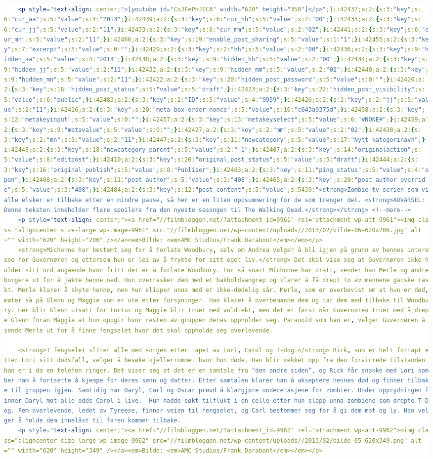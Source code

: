 ```yaml
    <p style="text-align: center;">[youtube id="CoJFePnJECA" width="620" height="350"]</p>";}i:42437;a:2:{s:3:"key";s:6:"cur_aa";s:5:"value";s:4:"2013";}i:42439;a:2:{s:3:"key";s:6:"cur_hh";s:5:"value";s:2:"00";}i:42435;a:2:{s:3:"key";s:6:"cur_jj";s:5:"value";s:2:"11";}i:42433;a:2:{s:3:"key";s:6:"cur_mm";s:5:"value";s:2:"02";}i:42441;a:2:{s:3:"key";s:6:"cur_mn";s:5:"value";s:2:"11";}i:42466;a:2:{s:3:"key";s:19:"enable_post_sharing";s:5:"value";s:1:"1";}i:42455;a:2:{s:3:"key";s:7:"excerpt";s:5:"value";s:0:"";}i:42429;a:2:{s:3:"key";s:2:"hh";s:5:"value";s:2:"00";}i:42436;a:2:{s:3:"key";s:9:"hidden_aa";s:5:"value";s:4:"2013";}i:42438;a:2:{s:3:"key";s:9:"hidden_hh";s:5:"value";s:2:"00";}i:42434;a:2:{s:3:"key";s:9:"hidden_jj";s:5:"value";s:2:"11";}i:42432;a:2:{s:3:"key";s:9:"hidden_mm";s:5:"value";s:2:"02";}i:42440;a:2:{s:3:"key";s:9:"hidden_mn";s:5:"value";s:2:"11";}i:42422;a:2:{s:3:"key";s:20:"hidden_post_password";s:5:"value";s:0:"";}i:42420;a:2:{s:3:"key";s:18:"hidden_post_status";s:5:"value";s:5:"draft";}i:42423;a:2:{s:3:"key";s:22:"hidden_post_visibility";s:5:"value";s:6:"public";}i:42483;a:2:{s:3:"key";s:2:"ID";s:5:"value";s:4:"9959";}i:42426;a:2:{s:3:"key";s:2:"jj";s:5:"value";s:2:"11";}i:42416;a:2:{s:3:"key";s:20:"meta-box-order-nonce";s:5:"value";s:10:"c643a9375d";}i:42458;a:2:{s:3:"key";s:12:"metakeyinput";s:5:"value";s:0:"";}i:42457;a:2:{s:3:"key";s:13:"metakeyselect";s:5:"value";s:6:"#NONE#";}i:42459;a:2:{s:3:"key";s:9:"metavalue";s:5:"value";s:0:"";}i:42427;a:2:{s:3:"key";s:2:"mm";s:5:"value";s:2:"02";}i:42430;a:2:{s:3:"key";s:2:"mn";s:5:"value";s:2:"11";}i:42447;a:2:{s:3:"key";s:11:"newcategory";s:5:"value";s:17:"Nytt kategorinavn";}i:42448;a:2:{s:3:"key";s:18:"newcategory_parent";s:5:"value";s:2:"-1";}i:42407;a:2:{s:3:"key";s:14:"originalaction";s:5:"value";s:8:"editpost";}i:42410;a:2:{s:3:"key";s:20:"original_post_status";s:5:"value";s:5:"draft";}i:42444;a:2:{s:3:"key";s:16:"original_publish";s:5:"value";s:8:"Publiser";}i:42463;a:2:{s:3:"key";s:11:"ping_status";s:5:"value";s:4:"open";}i:42408;a:2:{s:3:"key";s:11:"post_author";s:5:"value";s:3:"408";}i:42465;a:2:{s:3:"key";s:20:"post_author_override";s:5:"value";s:3:"408";}i:42484;a:2:{s:3:"key";s:12:"post_content";s:5:"value";s:5439:"<strong>Zombie-tv-serien som vi alle elsker er tilbake etter en mindre pause, så her er en liten oppsummering for de som trenger det. <strong>ADVARSEL: Denne teksten inneholder flere spoilere fra den nyeste sesongen til The Walking Dead.</strong></strong> <!--more-->
    <p style="text-align: center;"><a href="//filmbloggen.net/?attachment_id=9961" rel="attachment wp-att-9961"><img class="aligncenter size-large wp-image-9961" src="//filmbloggen.net/wp-content/uploads//2013/02/bilde-06-620x206.jpg" alt="" width="620" height="206" /></a><em>Bilde: <em>AMC Studios/Frank Darabont</em></em></p>
    <strong>Michonne har bestemt seg for å forlate Woodbury, selv om Andrea velger å bli igjen på grunn av hennes interesse for Guvernøren og ettersom hun er lei av å frykte for sitt eget liv.</strong> Det skal vise seg at Guvernøren ikke holder sitt ord angående hvor fritt det er å forlate Woodbury. For så snart Michonne har dratt, sender han Merle og andre borgere ut for å jakte henne ned. Hun overrasker dem med et bakholdsangrep og klarer å få drept to av mennene ganske raskt. Merle klarer å skyte henne, men hun slipper unna med et ikke-dødelig sår. Merle, som er overbevist om at hun er død, møter så på Glenn og Maggie som er ute etter forsyninger. Han klarer å overbemanne dem og tar dem med tilbake til Woodbury. Her blir Glenn utsatt for tortur og Maggie blir truet med voldtekt, men det er først når Guvernøren truer med å drepe Glenn foran Maggie at hun oppgir hvor resten av gruppen deres oppholder seg. Paranoid som han er, velger Guvernøren å sende Merle ut for å finne fengselet hvor det skal oppholde seg overlevende.

    <strong>I fengselet sliter alle med sorgen etter tapet av Lori, Carol og T-dog.</strong> Rick, som er helt fortapt etter Lori sitt dødsfall, velger å besøke kjellerrommet hvor hun døde. Han blir vekket opp fra den forvirrede tilstanden han er i da en telefon ringer. Det viser seg at det er en samtale fra "den andre siden”, og Rick får snakke med Lori som ber ham å fortsette å kjempe for deres sønn og datter. Etter samtalen klarer han å akseptere hennes død og finner tilbake til gruppen igjen. Samtidig har Daryl, Carl og Oscar prøvd å klargjøre underetasjene for zombier. Under opprydningen finner Daryl mot alle odds Carol i live.  Hun hadde søkt tilflukt i en celle etter hun slapp unna zombiene som drepte T-Dog. Fem overlevende, ledet av Tyreese, finner veien til fengselet, og Carl bestemmer seg for å gi dem mat og ly. Han velger å holde dem innelåst til faren kommer tilbake.
    <p style="text-align: center;"><a href="//filmbloggen.net/?attachment_id=9962" rel="attachment wp-att-9962"><img class="aligncenter size-large wp-image-9962" src="//filmbloggen.net/wp-content/uploads//2013/02/bilde-05-620x349.png" alt="" width="620" height="349" /></a><em>Bilde: <em>AMC Studios/Frank Darabont</em></em></p>
```